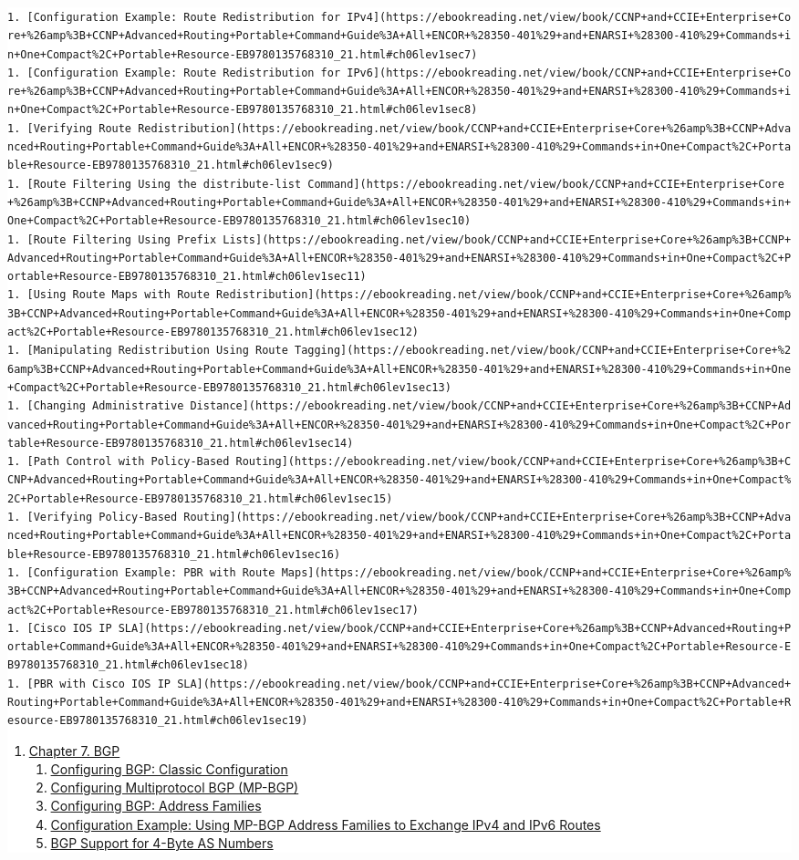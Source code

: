     1. [Configuration Example: Route Redistribution for IPv4](https://ebookreading.net/view/book/CCNP+and+CCIE+Enterprise+Core+%26amp%3B+CCNP+Advanced+Routing+Portable+Command+Guide%3A+All+ENCOR+%28350-401%29+and+ENARSI+%28300-410%29+Commands+in+One+Compact%2C+Portable+Resource-EB9780135768310_21.html#ch06lev1sec7)
    1. [Configuration Example: Route Redistribution for IPv6](https://ebookreading.net/view/book/CCNP+and+CCIE+Enterprise+Core+%26amp%3B+CCNP+Advanced+Routing+Portable+Command+Guide%3A+All+ENCOR+%28350-401%29+and+ENARSI+%28300-410%29+Commands+in+One+Compact%2C+Portable+Resource-EB9780135768310_21.html#ch06lev1sec8)
    1. [Verifying Route Redistribution](https://ebookreading.net/view/book/CCNP+and+CCIE+Enterprise+Core+%26amp%3B+CCNP+Advanced+Routing+Portable+Command+Guide%3A+All+ENCOR+%28350-401%29+and+ENARSI+%28300-410%29+Commands+in+One+Compact%2C+Portable+Resource-EB9780135768310_21.html#ch06lev1sec9)
    1. [Route Filtering Using the distribute-list Command](https://ebookreading.net/view/book/CCNP+and+CCIE+Enterprise+Core+%26amp%3B+CCNP+Advanced+Routing+Portable+Command+Guide%3A+All+ENCOR+%28350-401%29+and+ENARSI+%28300-410%29+Commands+in+One+Compact%2C+Portable+Resource-EB9780135768310_21.html#ch06lev1sec10)
    1. [Route Filtering Using Prefix Lists](https://ebookreading.net/view/book/CCNP+and+CCIE+Enterprise+Core+%26amp%3B+CCNP+Advanced+Routing+Portable+Command+Guide%3A+All+ENCOR+%28350-401%29+and+ENARSI+%28300-410%29+Commands+in+One+Compact%2C+Portable+Resource-EB9780135768310_21.html#ch06lev1sec11)
    1. [Using Route Maps with Route Redistribution](https://ebookreading.net/view/book/CCNP+and+CCIE+Enterprise+Core+%26amp%3B+CCNP+Advanced+Routing+Portable+Command+Guide%3A+All+ENCOR+%28350-401%29+and+ENARSI+%28300-410%29+Commands+in+One+Compact%2C+Portable+Resource-EB9780135768310_21.html#ch06lev1sec12)
    1. [Manipulating Redistribution Using Route Tagging](https://ebookreading.net/view/book/CCNP+and+CCIE+Enterprise+Core+%26amp%3B+CCNP+Advanced+Routing+Portable+Command+Guide%3A+All+ENCOR+%28350-401%29+and+ENARSI+%28300-410%29+Commands+in+One+Compact%2C+Portable+Resource-EB9780135768310_21.html#ch06lev1sec13)
    1. [Changing Administrative Distance](https://ebookreading.net/view/book/CCNP+and+CCIE+Enterprise+Core+%26amp%3B+CCNP+Advanced+Routing+Portable+Command+Guide%3A+All+ENCOR+%28350-401%29+and+ENARSI+%28300-410%29+Commands+in+One+Compact%2C+Portable+Resource-EB9780135768310_21.html#ch06lev1sec14)
    1. [Path Control with Policy-Based Routing](https://ebookreading.net/view/book/CCNP+and+CCIE+Enterprise+Core+%26amp%3B+CCNP+Advanced+Routing+Portable+Command+Guide%3A+All+ENCOR+%28350-401%29+and+ENARSI+%28300-410%29+Commands+in+One+Compact%2C+Portable+Resource-EB9780135768310_21.html#ch06lev1sec15)
    1. [Verifying Policy-Based Routing](https://ebookreading.net/view/book/CCNP+and+CCIE+Enterprise+Core+%26amp%3B+CCNP+Advanced+Routing+Portable+Command+Guide%3A+All+ENCOR+%28350-401%29+and+ENARSI+%28300-410%29+Commands+in+One+Compact%2C+Portable+Resource-EB9780135768310_21.html#ch06lev1sec16)
    1. [Configuration Example: PBR with Route Maps](https://ebookreading.net/view/book/CCNP+and+CCIE+Enterprise+Core+%26amp%3B+CCNP+Advanced+Routing+Portable+Command+Guide%3A+All+ENCOR+%28350-401%29+and+ENARSI+%28300-410%29+Commands+in+One+Compact%2C+Portable+Resource-EB9780135768310_21.html#ch06lev1sec17)
    1. [Cisco IOS IP SLA](https://ebookreading.net/view/book/CCNP+and+CCIE+Enterprise+Core+%26amp%3B+CCNP+Advanced+Routing+Portable+Command+Guide%3A+All+ENCOR+%28350-401%29+and+ENARSI+%28300-410%29+Commands+in+One+Compact%2C+Portable+Resource-EB9780135768310_21.html#ch06lev1sec18)
    1. [PBR with Cisco IOS IP SLA](https://ebookreading.net/view/book/CCNP+and+CCIE+Enterprise+Core+%26amp%3B+CCNP+Advanced+Routing+Portable+Command+Guide%3A+All+ENCOR+%28350-401%29+and+ENARSI+%28300-410%29+Commands+in+One+Compact%2C+Portable+Resource-EB9780135768310_21.html#ch06lev1sec19)
1. [Chapter 7. BGP](https://ebookreading.net/view/book/CCNP+and+CCIE+Enterprise+Core+%26amp%3B+CCNP+Advanced+Routing+Portable+Command+Guide%3A+All+ENCOR+%28350-401%29+and+ENARSI+%28300-410%29+Commands+in+One+Compact%2C+Portable+Resource-EB9780135768310_22.html#ch07)
    1. [Configuring BGP: Classic Configuration](https://ebookreading.net/view/book/CCNP+and+CCIE+Enterprise+Core+%26amp%3B+CCNP+Advanced+Routing+Portable+Command+Guide%3A+All+ENCOR+%28350-401%29+and+ENARSI+%28300-410%29+Commands+in+One+Compact%2C+Portable+Resource-EB9780135768310_22.html#ch07lev1sec1)
    1. [Configuring Multiprotocol BGP (MP-BGP)](https://ebookreading.net/view/book/CCNP+and+CCIE+Enterprise+Core+%26amp%3B+CCNP+Advanced+Routing+Portable+Command+Guide%3A+All+ENCOR+%28350-401%29+and+ENARSI+%28300-410%29+Commands+in+One+Compact%2C+Portable+Resource-EB9780135768310_22.html#ch07lev1sec2)
    1. [Configuring BGP: Address Families](https://ebookreading.net/view/book/CCNP+and+CCIE+Enterprise+Core+%26amp%3B+CCNP+Advanced+Routing+Portable+Command+Guide%3A+All+ENCOR+%28350-401%29+and+ENARSI+%28300-410%29+Commands+in+One+Compact%2C+Portable+Resource-EB9780135768310_22.html#ch07lev1sec3)
    1. [Configuration Example: Using MP-BGP Address Families to Exchange IPv4 and IPv6 Routes](https://ebookreading.net/view/book/CCNP+and+CCIE+Enterprise+Core+%26amp%3B+CCNP+Advanced+Routing+Portable+Command+Guide%3A+All+ENCOR+%28350-401%29+and+ENARSI+%28300-410%29+Commands+in+One+Compact%2C+Portable+Resource-EB9780135768310_22.html#ch07lev1sec4)
    1. [BGP Support for 4-Byte AS Numbers](https://ebookreading.net/view/book/CCNP+and+CCIE+Enterprise+Core+%26amp%3B+CCNP+Advanced+Routing+Portable+Command+Guide%3A+All+ENCOR+%28350-401%29+and+ENARSI+%28300-410%29+Commands+in+One+Compact%2C+Portable+Resource-EB9780135768310_22.html#ch07lev1sec5)